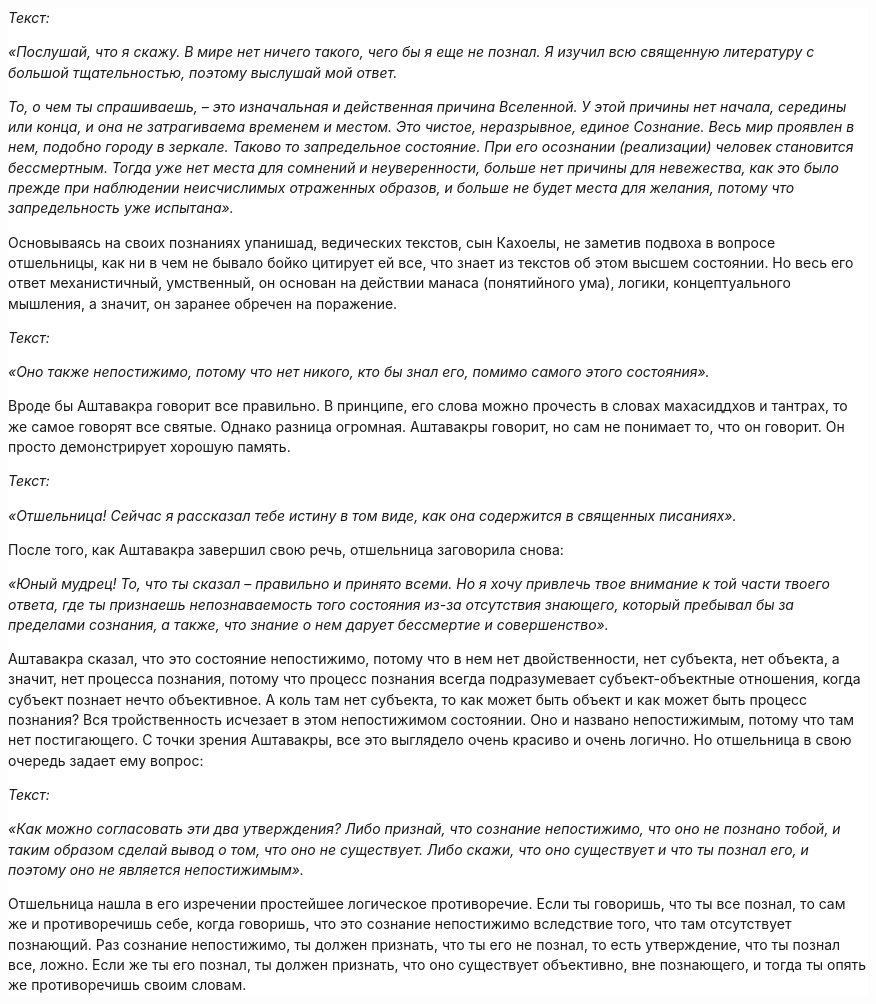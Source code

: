   
_Текст:_ 

 _«Послушай, что я скажу. В мире нет ничего такого, чего бы я еще не познал. Я изучил всю священную литературу с большой тщательностью, поэтому выслушай мой ответ._ 

 _То, о чем ты спрашиваешь, – это изначальная и действенная причина Вселенной. У этой причины нет начала, середины или конца, и она не затрагиваема временем и местом. Это чистое, неразрывное, единое Сознание. Весь мир проявлен в нем, подобно городу в зеркале. Таково то запредельное состояние. При его осознании (реализации) человек становится бессмертным. Тогда уже нет места для сомнений и неуверенности, больше нет причины для невежества, как это было прежде при наблюдении неисчислимых отраженных образов, и больше не будет места для желания, потому что запредельность уже испытана»._ 

  
 Основываясь на своих познаниях упанишад, ведических текстов, сын Кахоелы, не заметив подвоха в вопросе отшельницы, как ни в чем не бывало бойко цитирует ей все, что знает из текстов об этом высшем состоянии. Но весь его ответ механистичный, умственный, он основан на действии манаса (понятийного ума), логики, концептуального мышления, а значит, он заранее обречен на поражение.

  
 _Текст:_ 

 _«Оно также непостижимо, потому что нет никого, кто бы знал его, помимо самого этого состояния»._ 

  
 Вроде бы Аштавакра говорит все правильно. В принципе, его слова можно прочесть в словах махасиддхов и тантрах, то же самое говорят все святые. Однако разница огромная. Аштавакры говорит, но сам не понимает то, что он говорит. Он просто демонстрирует хорошую память.

  
_Текст:_ 

 _«Отшельница! Сейчас я рассказал тебе истину в том виде, как она содержится в священных писаниях»._ 

  
 После того, как Аштавакра завершил свою речь, отшельница заговорила снова:

_«Юный мудрец! То, что ты сказал – правильно и принято всеми. Но я хочу привлечь твое внимание к той части твоего ответа, где ты признаешь непознаваемость того состояния из-за отсутствия знающего, который пребывал бы за пределами сознания, а также, что знание о нем дарует бессмертие и совершенство»._ 

 Аштавакра сказал, что это состояние непостижимо, потому что в нем нет двойственности, нет субъекта, нет объекта, а значит, нет процесса познания, потому что процесс познания всегда подразумевает субъект-объектные отношения, когда субъект познает нечто объективное. А коль там нет субъекта, то как может быть объект и как может быть процесс познания? Вся тройственность исчезает в этом непостижимом состоянии. Оно и названо непостижимым, потому что там нет постигающего. С точки зрения Аштавакры, все это выглядело очень красиво и очень логично. Но отшельница в свою очередь задает ему вопрос:

  
_Текст:_ 

 _«Как можно согласовать эти два утверждения? Либо признай, что сознание непостижимо, что оно не познано тобой, и таким образом сделай вывод о том, что оно не существует. Либо скажи, что оно существует и что ты познал его, и поэтому оно не является непостижимым»._ 

  
 Отшельница нашла в его изречении простейшее логическое противоречие. Если ты говоришь, что ты все познал, то сам же и противоречишь себе, когда говоришь, что это сознание непостижимо вследствие того, что там отсутствует познающий. Раз сознание непостижимо, ты должен признать, что ты его не познал, то есть утверждение, что ты познал все, ложно. Если же ты его познал, ты должен признать, что оно существует объективно, вне познающего, и тогда ты опять же противоречишь своим словам.
